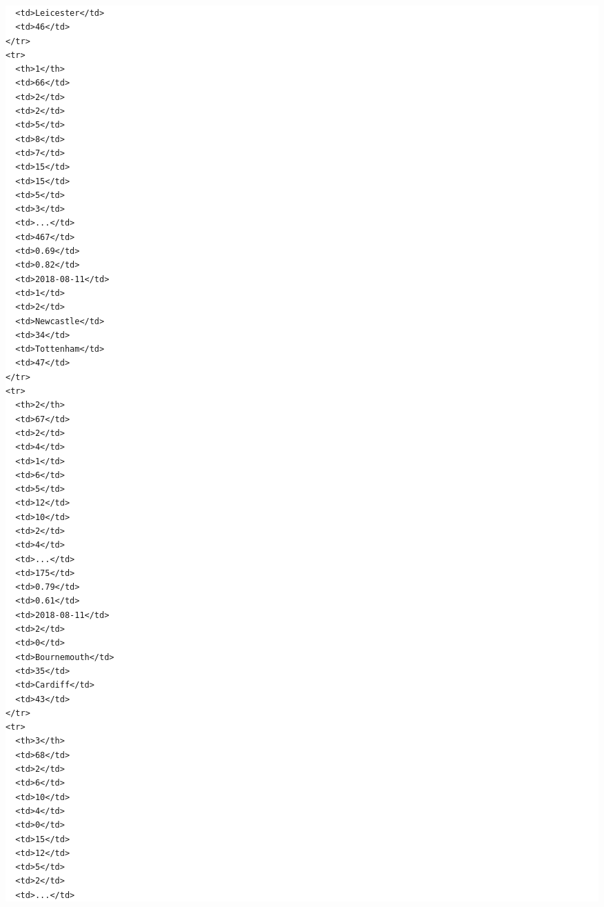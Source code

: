      <td>Leicester</td>
      <td>46</td>
    </tr>
    <tr>
      <th>1</th>
      <td>66</td>
      <td>2</td>
      <td>2</td>
      <td>5</td>
      <td>8</td>
      <td>7</td>
      <td>15</td>
      <td>15</td>
      <td>5</td>
      <td>3</td>
      <td>...</td>
      <td>467</td>
      <td>0.69</td>
      <td>0.82</td>
      <td>2018-08-11</td>
      <td>1</td>
      <td>2</td>
      <td>Newcastle</td>
      <td>34</td>
      <td>Tottenham</td>
      <td>47</td>
    </tr>
    <tr>
      <th>2</th>
      <td>67</td>
      <td>2</td>
      <td>4</td>
      <td>1</td>
      <td>6</td>
      <td>5</td>
      <td>12</td>
      <td>10</td>
      <td>2</td>
      <td>4</td>
      <td>...</td>
      <td>175</td>
      <td>0.79</td>
      <td>0.61</td>
      <td>2018-08-11</td>
      <td>2</td>
      <td>0</td>
      <td>Bournemouth</td>
      <td>35</td>
      <td>Cardiff</td>
      <td>43</td>
    </tr>
    <tr>
      <th>3</th>
      <td>68</td>
      <td>2</td>
      <td>6</td>
      <td>10</td>
      <td>4</td>
      <td>0</td>
      <td>15</td>
      <td>12</td>
      <td>5</td>
      <td>2</td>
      <td>...</td>